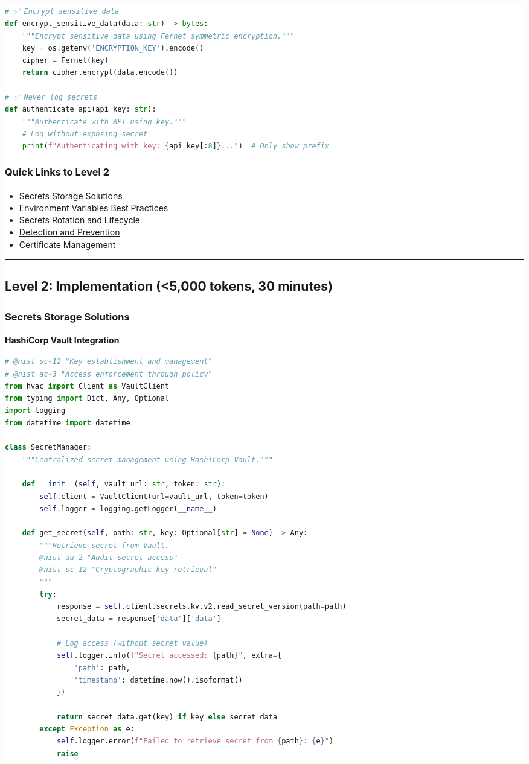 ```python
# ✅ Encrypt sensitive data
def encrypt_sensitive_data(data: str) -> bytes:
    """Encrypt sensitive data using Fernet symmetric encryption."""
    key = os.getenv('ENCRYPTION_KEY').encode()
    cipher = Fernet(key)
    return cipher.encrypt(data.encode())

# ✅ Never log secrets
def authenticate_api(api_key: str):
    """Authenticate with API using key."""
    # Log without exposing secret
    print(f"Authenticating with key: {api_key[:8]}...")  # Only show prefix
```

### Quick Links to Level 2

- [Secrets Storage Solutions](#secrets-storage-solutions)
- [Environment Variables Best Practices](#environment-variables-best-practices)
- [Secrets Rotation and Lifecycle](#secrets-rotation-and-lifecycle)
- [Detection and Prevention](#detection-and-prevention)
- [Certificate Management](#certificate-management)

---

## Level 2: Implementation (<5,000 tokens, 30 minutes)

### Secrets Storage Solutions

**HashiCorp Vault Integration**

```python
# @nist sc-12 "Key establishment and management"
# @nist ac-3 "Access enforcement through policy"
from hvac import Client as VaultClient
from typing import Dict, Any, Optional
import logging
from datetime import datetime

class SecretManager:
    """Centralized secret management using HashiCorp Vault."""

    def __init__(self, vault_url: str, token: str):
        self.client = VaultClient(url=vault_url, token=token)
        self.logger = logging.getLogger(__name__)

    def get_secret(self, path: str, key: Optional[str] = None) -> Any:
        """Retrieve secret from Vault.
        @nist au-2 "Audit secret access"
        @nist sc-12 "Cryptographic key retrieval"
        """
        try:
            response = self.client.secrets.kv.v2.read_secret_version(path=path)
            secret_data = response['data']['data']

            # Log access (without secret value)
            self.logger.info(f"Secret accessed: {path}", extra={
                'path': path,
                'timestamp': datetime.now().isoformat()
            })

            return secret_data.get(key) if key else secret_data
        except Exception as e:
            self.logger.error(f"Failed to retrieve secret from {path}: {e}")
            raise
```